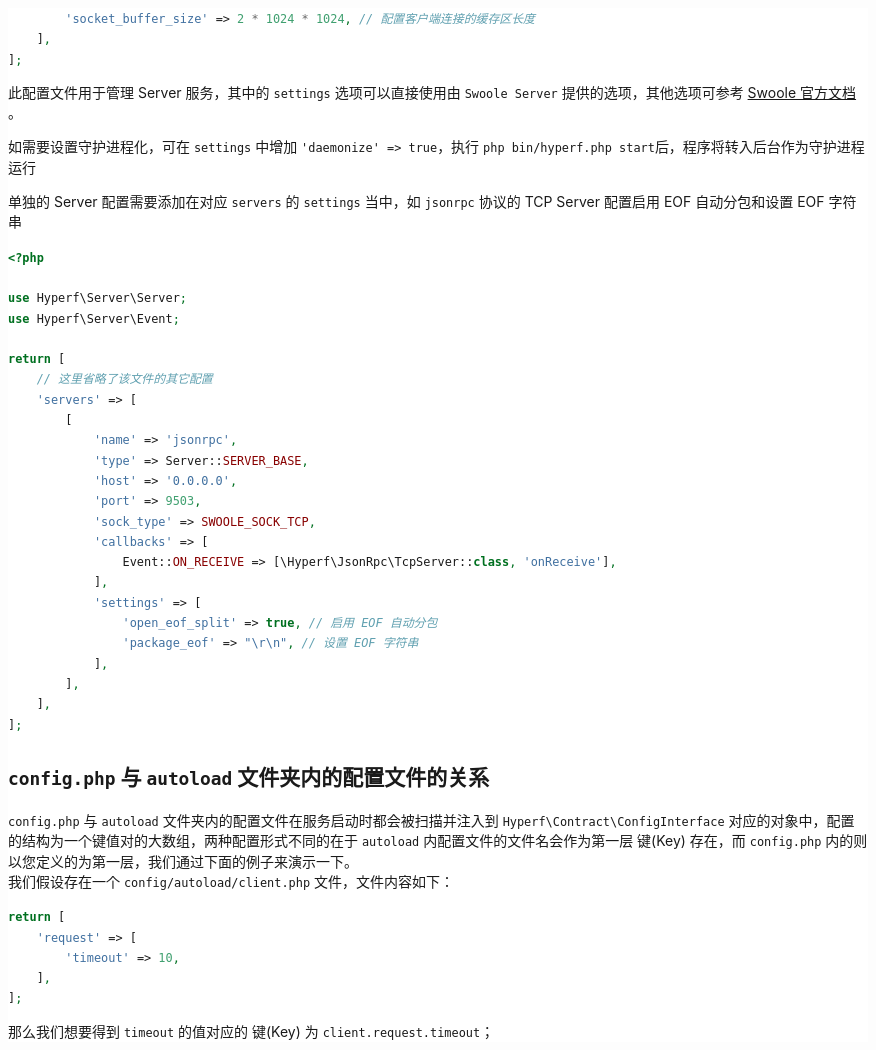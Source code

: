 ```php
        'socket_buffer_size' => 2 * 1024 * 1024, // 配置客户端连接的缓存区长度
    ],
];
```

此配置文件用于管理 Server 服务，其中的 `settings` 选项可以直接使用由 `Swoole Server` 提供的选项，其他选项可参考 [Swoole 官方文档](https://wiki.swoole.com/#/server/setting) 。

如需要设置守护进程化，可在 `settings` 中增加 `'daemonize' => true`，执行 `php bin/hyperf.php start`后，程序将转入后台作为守护进程运行

单独的 Server 配置需要添加在对应 `servers` 的 `settings` 当中，如 `jsonrpc` 协议的 TCP Server 配置启用 EOF 自动分包和设置 EOF 字符串
```php
<?php

use Hyperf\Server\Server;
use Hyperf\Server\Event;

return [
    // 这里省略了该文件的其它配置
    'servers' => [
        [
            'name' => 'jsonrpc',
            'type' => Server::SERVER_BASE,
            'host' => '0.0.0.0',
            'port' => 9503,
            'sock_type' => SWOOLE_SOCK_TCP,
            'callbacks' => [
                Event::ON_RECEIVE => [\Hyperf\JsonRpc\TcpServer::class, 'onReceive'],
            ],
            'settings' => [
                'open_eof_split' => true, // 启用 EOF 自动分包
                'package_eof' => "\r\n", // 设置 EOF 字符串
            ],
        ],
    ],
];

```

## `config.php` 与 `autoload` 文件夹内的配置文件的关系

`config.php` 与 `autoload` 文件夹内的配置文件在服务启动时都会被扫描并注入到 `Hyperf\Contract\ConfigInterface` 对应的对象中，配置的结构为一个键值对的大数组，两种配置形式不同的在于 `autoload`  内配置文件的文件名会作为第一层 键(Key) 存在，而 `config.php` 内的则以您定义的为第一层，我们通过下面的例子来演示一下。   
我们假设存在一个 `config/autoload/client.php` 文件，文件内容如下：
```php
return [
    'request' => [
        'timeout' => 10,
    ],
];
```
那么我们想要得到 `timeout` 的值对应的 键(Key) 为 `client.request.timeout`；   

